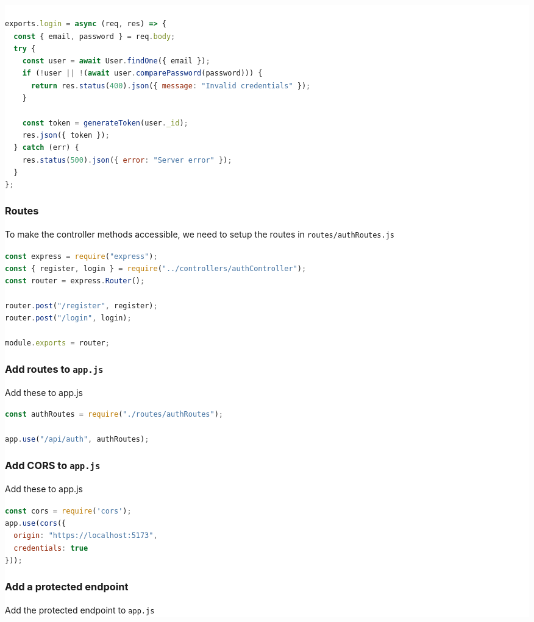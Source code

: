 ```js

exports.login = async (req, res) => {
  const { email, password } = req.body;
  try {
    const user = await User.findOne({ email });
    if (!user || !(await user.comparePassword(password))) {
      return res.status(400).json({ message: "Invalid credentials" });
    }

    const token = generateToken(user._id);
    res.json({ token });
  } catch (err) {
    res.status(500).json({ error: "Server error" });
  }
};

```
### Routes
To make the controller methods accessible, we need to setup the routes in `routes/authRoutes.js`
```js
const express = require("express");
const { register, login } = require("../controllers/authController");
const router = express.Router();

router.post("/register", register);
router.post("/login", login);

module.exports = router;
```
### Add routes to `app.js`
Add these to app.js

```js
const authRoutes = require("./routes/authRoutes");

app.use("/api/auth", authRoutes);
```

### Add CORS to `app.js`
Add these to app.js
```js
const cors = require('cors');
app.use(cors({
  origin: "https://localhost:5173",
  credentials: true
}));
```

### Add a protected endpoint
Add the protected endpoint to `app.js`
